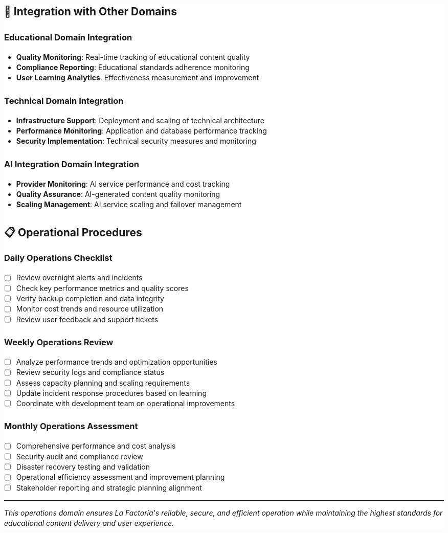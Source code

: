 ## 🔗 Integration with Other Domains

### Educational Domain Integration
- **Quality Monitoring**: Real-time tracking of educational content quality
- **Compliance Reporting**: Educational standards adherence monitoring
- **User Learning Analytics**: Effectiveness measurement and improvement

### Technical Domain Integration
- **Infrastructure Support**: Deployment and scaling of technical architecture
- **Performance Monitoring**: Application and database performance tracking
- **Security Implementation**: Technical security measures and monitoring

### AI Integration Domain Integration
- **Provider Monitoring**: AI service performance and cost tracking
- **Quality Assurance**: AI-generated content quality monitoring
- **Scaling Management**: AI service scaling and failover management

## 📋 Operational Procedures

### Daily Operations Checklist
- [ ] Review overnight alerts and incidents
- [ ] Check key performance metrics and quality scores
- [ ] Verify backup completion and data integrity
- [ ] Monitor cost trends and resource utilization
- [ ] Review user feedback and support tickets

### Weekly Operations Review
- [ ] Analyze performance trends and optimization opportunities
- [ ] Review security logs and compliance status
- [ ] Assess capacity planning and scaling requirements
- [ ] Update incident response procedures based on learning
- [ ] Coordinate with development team on operational improvements

### Monthly Operations Assessment
- [ ] Comprehensive performance and cost analysis
- [ ] Security audit and compliance review
- [ ] Disaster recovery testing and validation
- [ ] Operational efficiency assessment and improvement planning
- [ ] Stakeholder reporting and strategic planning alignment

---

*This operations domain ensures La Factoria's reliable, secure, and efficient operation while maintaining the highest standards for educational content delivery and user experience.*